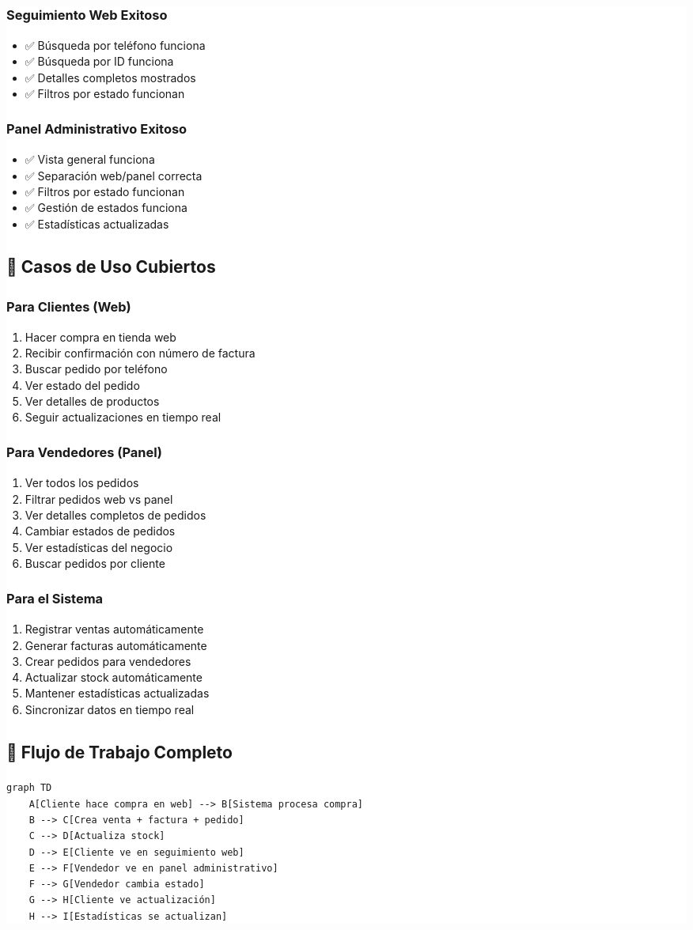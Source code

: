 ### **Seguimiento Web Exitoso**
- ✅ Búsqueda por teléfono funciona
- ✅ Búsqueda por ID funciona
- ✅ Detalles completos mostrados
- ✅ Filtros por estado funcionan

### **Panel Administrativo Exitoso**
- ✅ Vista general funciona
- ✅ Separación web/panel correcta
- ✅ Filtros por estado funcionan
- ✅ Gestión de estados funciona
- ✅ Estadísticas actualizadas

## 🎯 Casos de Uso Cubiertos

### **Para Clientes (Web)**
1. Hacer compra en tienda web
2. Recibir confirmación con número de factura
3. Buscar pedido por teléfono
4. Ver estado del pedido
5. Ver detalles de productos
6. Seguir actualizaciones en tiempo real

### **Para Vendedores (Panel)**
1. Ver todos los pedidos
2. Filtrar pedidos web vs panel
3. Ver detalles completos de pedidos
4. Cambiar estados de pedidos
5. Ver estadísticas del negocio
6. Buscar pedidos por cliente

### **Para el Sistema**
1. Registrar ventas automáticamente
2. Generar facturas automáticamente
3. Crear pedidos para vendedores
4. Actualizar stock automáticamente
5. Mantener estadísticas actualizadas
6. Sincronizar datos en tiempo real

## 🔄 Flujo de Trabajo Completo

```mermaid
graph TD
    A[Cliente hace compra en web] --> B[Sistema procesa compra]
    B --> C[Crea venta + factura + pedido]
    C --> D[Actualiza stock]
    D --> E[Cliente ve en seguimiento web]
    E --> F[Vendedor ve en panel administrativo]
    F --> G[Vendedor cambia estado]
    G --> H[Cliente ve actualización]
    H --> I[Estadísticas se actualizan]
```

